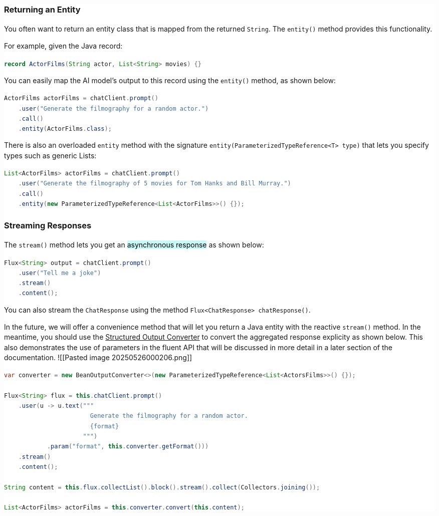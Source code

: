 ### Returning an Entity

You often want to return an entity class that is mapped from the returned `String`. The `entity()` method provides this functionality.

For example, given the Java record:

```java
record ActorFilms(String actor, List<String> movies) {}
```

You can easily map the AI model’s output to this record using the `entity()` method, as shown below:

```java
ActorFilms actorFilms = chatClient.prompt()
    .user("Generate the filmography for a random actor.")
    .call()
    .entity(ActorFilms.class);
```

There is also an overloaded `entity` method with the signature `entity(ParameterizedTypeReference<T> type)` that lets you specify types such as generic Lists:

```java
List<ActorFilms> actorFilms = chatClient.prompt()
    .user("Generate the filmography of 5 movies for Tom Hanks and Bill Murray.")
    .call()
    .entity(new ParameterizedTypeReference<List<ActorFilms>>() {});
```

### Streaming Responses

The `stream()` method lets you get an <mark style="background: #ABF7F7A6;">asynchronous response</mark> as shown below:

```java
Flux<String> output = chatClient.prompt()
    .user("Tell me a joke")
    .stream()
    .content();
```

You can also stream the `ChatResponse` using the method `Flux<ChatResponse> chatResponse()`.

In the future, we will offer a convenience method that will let you return a Java entity with the reactive `stream()` method. In the meantime, you should use the [Structured Output Converter](https://docs.spring.io/spring-ai/reference/api/structured-output-converter.html#StructuredOutputConverter) to convert the aggregated response explicity as shown below. This also demonstrates the use of parameters in the fluent API that will be discussed in more detail in a later section of the documentation.
![[Pasted image 20250526000206.png]]

```java
var converter = new BeanOutputConverter<>(new ParameterizedTypeReference<List<ActorsFilms>>() {});

Flux<String> flux = this.chatClient.prompt()
    .user(u -> u.text("""
                        Generate the filmography for a random actor.
                        {format}
                      """)
            .param("format", this.converter.getFormat()))
    .stream()
    .content();

String content = this.flux.collectList().block().stream().collect(Collectors.joining());

List<ActorFilms> actorFilms = this.converter.convert(this.content);
```
